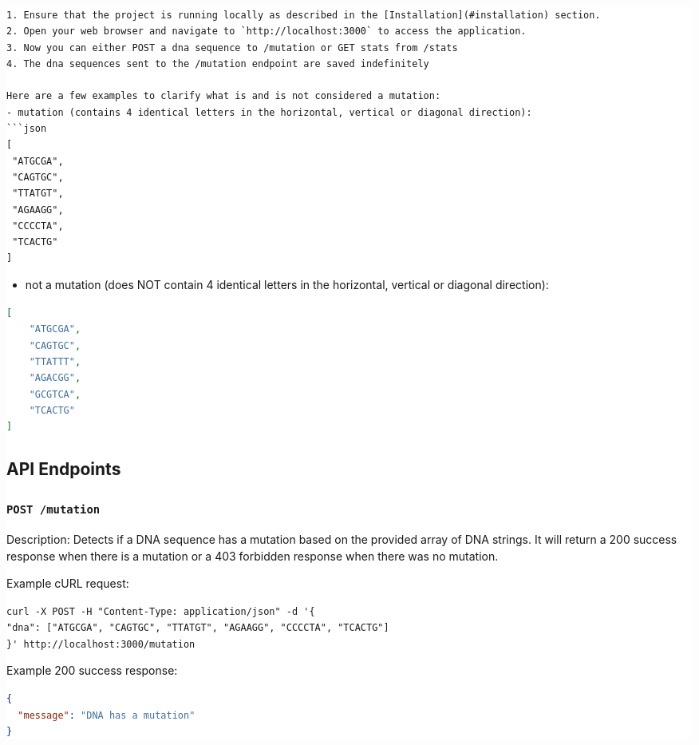    ```shell
1. Ensure that the project is running locally as described in the [Installation](#installation) section.
2. Open your web browser and navigate to `http://localhost:3000` to access the application.
3. Now you can either POST a dna sequence to /mutation or GET stats from /stats
4. The dna sequences sent to the /mutation endpoint are saved indefinitely 

Here are a few examples to clarify what is and is not considered a mutation:
- mutation (contains 4 identical letters in the horizontal, vertical or diagonal direction): 
```json
[
    "ATGCGA",
    "CAGTGC",
    "TTATGT",
    "AGAAGG",
    "CCCCTA",
    "TCACTG"
]
```
- not a mutation (does NOT contain 4 identical letters in the horizontal, vertical or diagonal direction):
```json
[
    "ATGCGA",
    "CAGTGC",
    "TTATTT",
    "AGACGG",
    "GCGTCA",
    "TCACTG"
]
```

## API Endpoints
### `POST /mutation`

Description: Detects if a DNA sequence has a mutation based on the provided array of DNA strings. It will return a 200 success response when there is a mutation or a 403 forbidden response when there was no mutation.

Example cURL request:
```shell
curl -X POST -H "Content-Type: application/json" -d '{
"dna": ["ATGCGA", "CAGTGC", "TTATGT", "AGAAGG", "CCCCTA", "TCACTG"]
}' http://localhost:3000/mutation
```

Example 200 success response:
```json
{
  "message": "DNA has a mutation"
}
```
